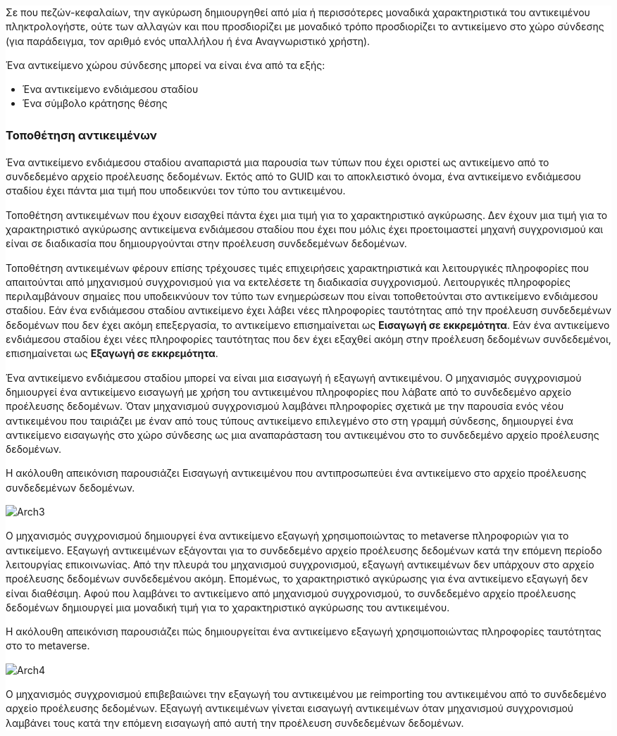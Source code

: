Σε που πεζών-κεφαλαίων, την αγκύρωση δημιουργηθεί από μία ή περισσότερες μοναδικά χαρακτηριστικά του αντικειμένου πληκτρολογήστε, ούτε των αλλαγών και που προσδιορίζει με μοναδικό τρόπο προσδιορίζει το αντικείμενο στο χώρο σύνδεσης (για παράδειγμα, τον αριθμό ενός υπαλλήλου ή ένα Αναγνωριστικό χρήστη).

Ένα αντικείμενο χώρου σύνδεσης μπορεί να είναι ένα από τα εξής:

- Ένα αντικείμενο ενδιάμεσου σταδίου
- Ένα σύμβολο κράτησης θέσης

### <a name="staging-objects"></a>Τοποθέτηση αντικειμένων
Ένα αντικείμενο ενδιάμεσου σταδίου αναπαριστά μια παρουσία των τύπων που έχει οριστεί ως αντικείμενο από το συνδεδεμένο αρχείο προέλευσης δεδομένων. Εκτός από το GUID και το αποκλειστικό όνομα, ένα αντικείμενο ενδιάμεσου σταδίου έχει πάντα μια τιμή που υποδεικνύει τον τύπο του αντικειμένου.

Τοποθέτηση αντικειμένων που έχουν εισαχθεί πάντα έχει μια τιμή για το χαρακτηριστικό αγκύρωσης. Δεν έχουν μια τιμή για το χαρακτηριστικό αγκύρωσης αντικείμενα ενδιάμεσου σταδίου που έχει που μόλις έχει προετοιμαστεί μηχανή συγχρονισμού και είναι σε διαδικασία που δημιουργούνται στην προέλευση συνδεδεμένων δεδομένων.

Τοποθέτηση αντικειμένων φέρουν επίσης τρέχουσες τιμές επιχειρήσεις χαρακτηριστικά και λειτουργικές πληροφορίες που απαιτούνται από μηχανισμού συγχρονισμού για να εκτελέσετε τη διαδικασία συγχρονισμού. Λειτουργικές πληροφορίες περιλαμβάνουν σημαίες που υποδεικνύουν τον τύπο των ενημερώσεων που είναι τοποθετούνται στο αντικείμενο ενδιάμεσου σταδίου. Εάν ένα ενδιάμεσου σταδίου αντικείμενο έχει λάβει νέες πληροφορίες ταυτότητας από την προέλευση συνδεδεμένων δεδομένων που δεν έχει ακόμη επεξεργασία, το αντικείμενο επισημαίνεται ως **Εισαγωγή σε εκκρεμότητα**. Εάν ένα αντικείμενο ενδιάμεσου σταδίου έχει νέες πληροφορίες ταυτότητας που δεν έχει εξαχθεί ακόμη στην προέλευση δεδομένων συνδεδεμένοι, επισημαίνεται ως **Εξαγωγή σε εκκρεμότητα**.

Ένα αντικείμενο ενδιάμεσου σταδίου μπορεί να είναι μια εισαγωγή ή εξαγωγή αντικειμένου. Ο μηχανισμός συγχρονισμού δημιουργεί ένα αντικείμενο εισαγωγή με χρήση του αντικειμένου πληροφορίες που λάβατε από το συνδεδεμένο αρχείο προέλευσης δεδομένων. Όταν μηχανισμού συγχρονισμού λαμβάνει πληροφορίες σχετικά με την παρουσία ενός νέου αντικειμένου που ταιριάζει με έναν από τους τύπους αντικείμενο επιλεγμένο στο στη γραμμή σύνδεσης, δημιουργεί ένα αντικείμενο εισαγωγής στο χώρο σύνδεσης ως μια αναπαράσταση του αντικειμένου στο το συνδεδεμένο αρχείο προέλευσης δεδομένων.

Η ακόλουθη απεικόνιση παρουσιάζει Εισαγωγή αντικειμένου που αντιπροσωπεύει ένα αντικείμενο στο αρχείο προέλευσης συνδεδεμένων δεδομένων.

![Arch3](./media/active-directory-aadconnectsync-understanding-architecture/arch3.png)

Ο μηχανισμός συγχρονισμού δημιουργεί ένα αντικείμενο εξαγωγή χρησιμοποιώντας το metaverse πληροφοριών για το αντικείμενο. Εξαγωγή αντικειμένων εξάγονται για το συνδεδεμένο αρχείο προέλευσης δεδομένων κατά την επόμενη περίοδο λειτουργίας επικοινωνίας. Από την πλευρά του μηχανισμού συγχρονισμού, εξαγωγή αντικειμένων δεν υπάρχουν στο αρχείο προέλευσης δεδομένων συνδεδεμένου ακόμη. Επομένως, το χαρακτηριστικό αγκύρωσης για ένα αντικείμενο εξαγωγή δεν είναι διαθέσιμη. Αφού που λαμβάνει το αντικείμενο από μηχανισμού συγχρονισμού, το συνδεδεμένο αρχείο προέλευσης δεδομένων δημιουργεί μια μοναδική τιμή για το χαρακτηριστικό αγκύρωσης του αντικειμένου.

Η ακόλουθη απεικόνιση παρουσιάζει πώς δημιουργείται ένα αντικείμενο εξαγωγή χρησιμοποιώντας πληροφορίες ταυτότητας στο το metaverse.

![Arch4](./media/active-directory-aadconnectsync-understanding-architecture/arch4.png)

Ο μηχανισμός συγχρονισμού επιβεβαιώνει την εξαγωγή του αντικειμένου με reimporting του αντικειμένου από το συνδεδεμένο αρχείο προέλευσης δεδομένων. Εξαγωγή αντικειμένων γίνεται εισαγωγή αντικειμένων όταν μηχανισμού συγχρονισμού λαμβάνει τους κατά την επόμενη εισαγωγή από αυτή την προέλευση συνδεδεμένων δεδομένων.
